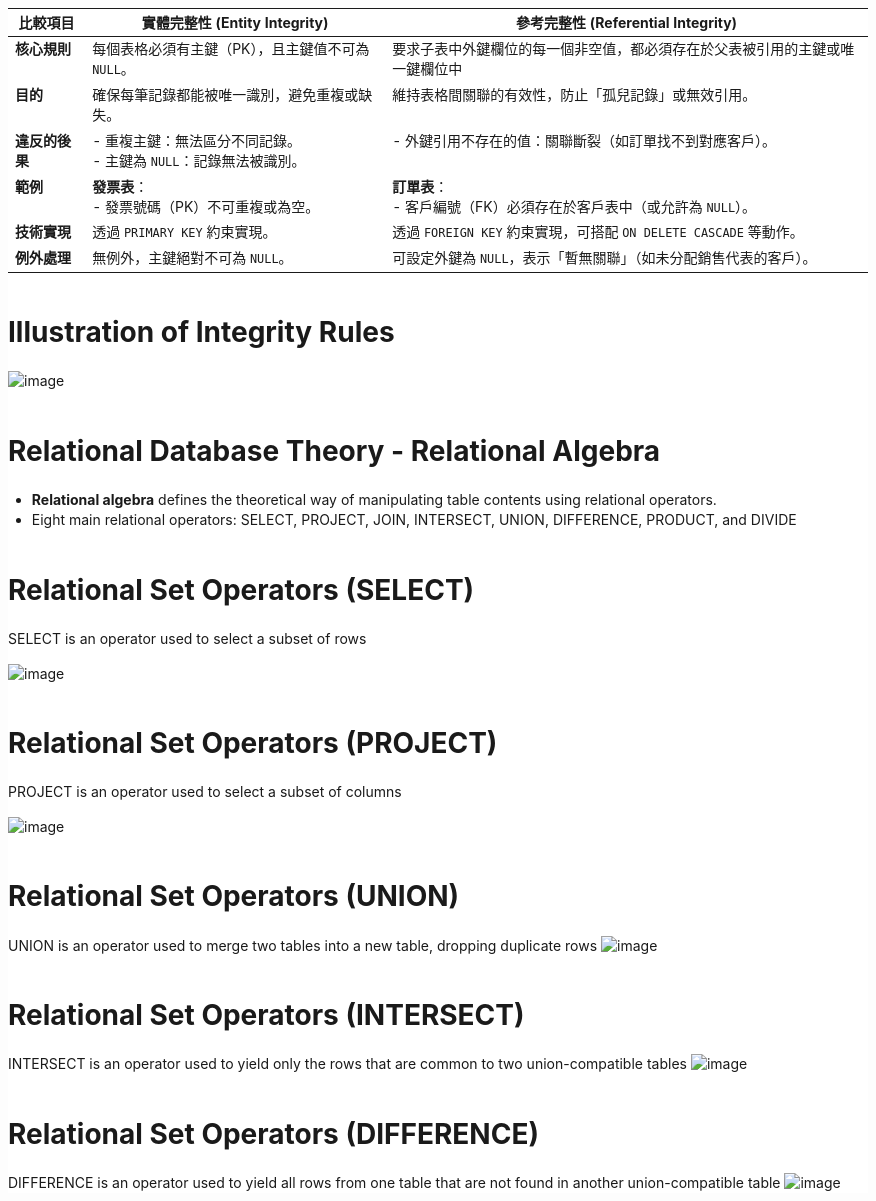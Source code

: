 | **比較項目**       | **實體完整性 (Entity Integrity)**                              | **參考完整性 (Referential Integrity)**                          |
|--------------------|---------------------------------------------------------------|----------------------------------------------------------------|
| **核心規則**       | 每個表格必須有主鍵（PK），且主鍵值不可為 `NULL`。               | 要求子表中外鍵欄位的每一個非空值，都必須存在於父表被引用的主鍵或唯一鍵欄位中  |
| **目的**           | 確保每筆記錄都能被唯一識別，避免重複或缺失。                    | 維持表格間關聯的有效性，防止「孤兒記錄」或無效引用。              |
| **違反的後果**     | - 重複主鍵：無法區分不同記錄。<br>- 主鍵為 `NULL`：記錄無法被識別。 | - 外鍵引用不存在的值：關聯斷裂（如訂單找不到對應客戶）。           |
| **範例**           | **發票表**：<br>- 發票號碼（PK）不可重複或為空。                | **訂單表**：<br>- 客戶編號（FK）必須存在於客戶表中（或允許為 `NULL`）。 |
| **技術實現**       | 透過 `PRIMARY KEY` 約束實現。                                   | 透過 `FOREIGN KEY` 約束實現，可搭配 `ON DELETE CASCADE` 等動作。  |
| **例外處理**       | 無例外，主鍵絕對不可為 `NULL`。                                 | 可設定外鍵為 `NULL`，表示「暫無關聯」（如未分配銷售代表的客戶）。   |

# Illustration of Integrity Rules
<img width="465" alt="image" src="https://github.com/user-attachments/assets/79b22ac6-49d3-4c89-93b4-0664d4664e9a" />

# Relational Database Theory - Relational Algebra
- **Relational algebra** defines the theoretical way of manipulating table contents using relational operators.
- Eight main relational operators: SELECT, PROJECT, JOIN, INTERSECT, UNION, DIFFERENCE, PRODUCT, and DIVIDE

# Relational Set Operators (SELECT)
SELECT is an operator used to select a subset of rows

<img width="518" alt="image" src="https://github.com/user-attachments/assets/6c6dae2b-d152-4ffa-a9a0-4773abf8552e" />

# Relational Set Operators (PROJECT)

PROJECT is an operator used to select a subset of columns

<img width="518" alt="image" src="https://github.com/user-attachments/assets/a1b2bd18-586e-417d-8e5a-28d015ecf4b6" />

# Relational Set Operators (UNION)
UNION is an operator used to merge two tables into a new table, dropping duplicate rows
<img width="517" alt="image" src="https://github.com/user-attachments/assets/55641d3b-2e49-4a70-8c26-6bf1b7466cfe" />

# Relational Set Operators (INTERSECT)
INTERSECT is an operator used to yield only the rows that are common to two union-compatible tables
<img width="512" alt="image" src="https://github.com/user-attachments/assets/279f9698-ee2a-4cf3-ac26-a2329ed4854e" />

# Relational Set Operators (DIFFERENCE)
DIFFERENCE is an operator used to yield all rows from one table that are not found in another union-compatible table
<img width="511" alt="image" src="https://github.com/user-attachments/assets/091b732b-80ae-4df0-9909-de3d6647d1e2" />
